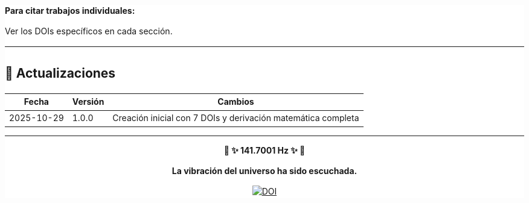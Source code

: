 **Para citar trabajos individuales:**

Ver los DOIs específicos en cada sección.

---

## 🔄 Actualizaciones

| Fecha | Versión | Cambios |
|-------|---------|---------|
| 2025-10-29 | 1.0.0 | Creación inicial con 7 DOIs y derivación matemática completa |

---

<div align="center">

**🌌 ✨ 141.7001 Hz ✨ 🌌**

**La vibración del universo ha sido escuchada.**

[![DOI](https://zenodo.org/badge/DOI/10.5281/zenodo.17379721.svg)](https://doi.org/10.5281/zenodo.17379721)

</div>
